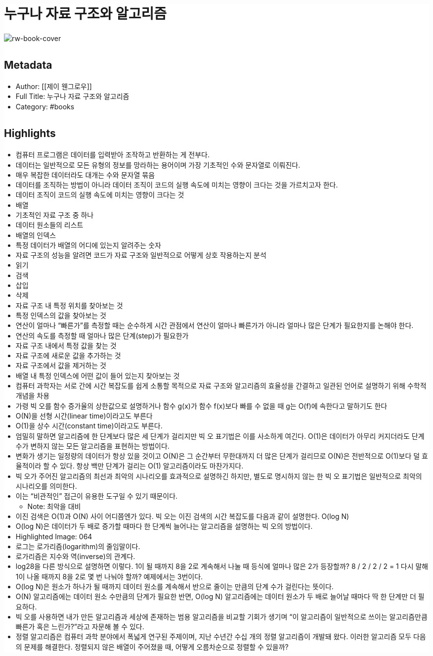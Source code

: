 # 누구나 자료 구조와 알고리즘

![rw-book-cover](https://readwise-assets.s3.amazonaws.com/static/images/default-book-icon-6.71d9a01814f7.png)

## Metadata
- Author: [[제이 웬그로우]]
- Full Title: 누구나 자료 구조와 알고리즘
- Category: #books

## Highlights
- 컴퓨터 프로그램은 데이터를 입력받아 조작하고 반환하는 게 전부다.
- 데이터는 일반적으로 모든 유형의 정보를 망라하는 용어이며 가장 기초적인 수와 문자열로 이뤄진다.
- 매우 복잡한 데이터라도 대개는 수와 문자열 묶음
- 데이터를 조직하는 방법이 아니라 데이터 조직이 코드의 실행 속도에 미치는 영향이 크다는 것을 가르치고자 한다.
- 데이터 조직이 코드의 실행 속도에 미치는 영향이 크다는 것
- 배열
- 기초적인 자료 구조 중 하나
- 데이터 원소들의 리스트
- 배열의 인덱스
- 특정 데이터가 배열의 어디에 있는지 알려주는 숫자
- 자료 구조의 성능을 알려면 코드가 자료 구조와 일반적으로 어떻게 상호 작용하는지 분석
- 읽기
- 검색
- 삽입
- 삭제
- 자료 구조 내 특정 위치를 찾아보는 것
- 특정 인덱스의 값을 찾아보는 것
- 연산이 얼마나 “빠른가”를 측정할 때는 순수하게 시간 관점에서 연산이 얼마나 빠른가가 아니라 얼마나 많은 단계가 필요한지를 논해야 한다.
- 연산의 속도를 측정할 때 얼마나 많은 단계(step)가 필요한가
- 자료 구조 내에서 특정 값을 찾는 것
- 자료 구조에 새로운 값을 추가하는 것
- 자료 구조에서 값을 제거하는 것
- 배열 내 특정 인덱스에 어떤 값이 들어 있는지 찾아보는 것
- 컴퓨터 과학자는 서로 간에 시간 복잡도를 쉽게 소통할 목적으로 자료 구조와 알고리즘의 효율성을 간결하고 일관된 언어로 설명하기 위해 수학적 개념을 차용
- 가령 빅 오를 함수 증가율의 상한값으로 설명하거나 함수 g(x)가 함수 f(x)보다 빠를 수 없을 때 g는 O(f)에 속한다고 말하기도 한다
- O(N)을 선형 시간(linear time)이라고도 부른다
- O(1)을 상수 시간(constant time)이라고도 부른다.
- 엄밀히 말하면 알고리즘에 한 단계보다 많은 세 단계가 걸리지만 빅 오 표기법은 이를 사소하게 여긴다. O(1)은 데이터가 아무리 커지더라도 단계 수가 변하지 않는 모든 알고리즘을 표현하는 방법이다.
- 변화가 생기는 일정량의 데이터가 항상 있을 것이고 O(N)은 그 순간부터 무한대까지 더 많은 단계가 걸리므로 O(N)은 전반적으로 O(1)보다 덜 효율적이라 할 수 있다.
  항상 백만 단계가 걸리는 O(1) 알고리즘이라도 마찬가지다.
- 빅 오가 주어진 알고리즘의 최선과 최악의 시나리오를 효과적으로 설명하긴 하지만, 별도로 명시하지 않는 한 빅 오 표기법은 일반적으로 최악의 시나리오를 의미한다.
- 이는 “비관적인” 접근이 유용한 도구일 수 있기 때문이다.
    - Note: 최악을 대비
- 이진 검색은 O(1)과 O(N) 사이 어디쯤엔가 있다.
  빅 오는 이진 검색의 시간 복잡도를 다음과 같이 설명한다.
  O(log N)
- O(log N)은 데이터가 두 배로 증가할 때마다 한 단계씩 늘어나는 알고리즘을 설명하는 빅 오의 방법이다.
- Highlighted Image: 064
- 로그는 로가리즘(logarithm)의 줄임말이다.
- 로가리즘은 지수와 역(inverse)의 관계다.
- log28을 다른 방식으로 설명하면 이렇다. 1이 될 때까지 8을 2로 계속해서 나눌 때 등식에 얼마나 많은 2가 등장할까?
  8 / 2 / 2 / 2 = 1
  다시 말해 1이 나올 때까지 8을 2로 몇 번 나눠야 할까? 예제에서는 3번이다.
- O(log N)은 원소가 하나가 될 때까지 데이터 원소를 계속해서 반으로 줄이는 만큼의 단계 수가 걸린다는 뜻이다.
- O(N) 알고리즘에는 데이터 원소 수만큼의 단계가 필요한 반면, O(log N) 알고리즘에는 데이터 원소가 두 배로 늘어날 때마다 딱 한 단계만 더 필요하다.
- 빅 오를 사용하면 내가 만든 알고리즘과 세상에 존재하는 범용 알고리즘을 비교할 기회가 생기며 “이 알고리즘이 일반적으로 쓰이는 알고리즘만큼 빠른가 혹은 느린가?”라고 자문해 볼 수 있다.
- 정렬 알고리즘은 컴퓨터 과학 분야에서 폭넓게 연구된 주제이며, 지난 수년간 수십 개의 정렬 알고리즘이 개발돼 왔다. 이러한 알고리즘 모두 다음의 문제를 해결한다.
  정렬되지 않은 배열이 주어졌을 때, 어떻게 오름차순으로 정렬할 수 있을까?